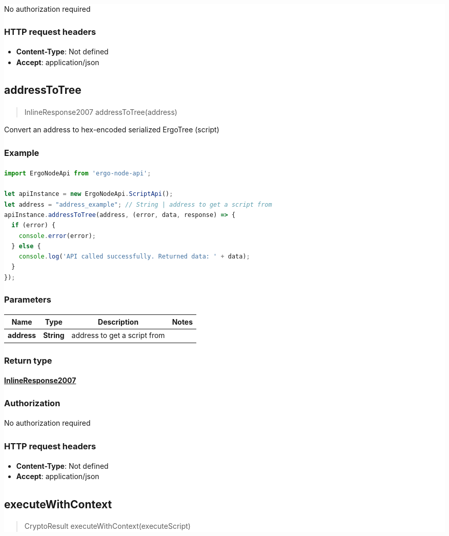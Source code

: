 No authorization required

### HTTP request headers

- **Content-Type**: Not defined
- **Accept**: application/json


## addressToTree

> InlineResponse2007 addressToTree(address)

Convert an address to hex-encoded serialized ErgoTree (script)

### Example

```javascript
import ErgoNodeApi from 'ergo-node-api';

let apiInstance = new ErgoNodeApi.ScriptApi();
let address = "address_example"; // String | address to get a script from
apiInstance.addressToTree(address, (error, data, response) => {
  if (error) {
    console.error(error);
  } else {
    console.log('API called successfully. Returned data: ' + data);
  }
});
```

### Parameters


Name | Type | Description  | Notes
------------- | ------------- | ------------- | -------------
 **address** | **String**| address to get a script from | 

### Return type

[**InlineResponse2007**](InlineResponse2007.md)

### Authorization

No authorization required

### HTTP request headers

- **Content-Type**: Not defined
- **Accept**: application/json


## executeWithContext

> CryptoResult executeWithContext(executeScript)

